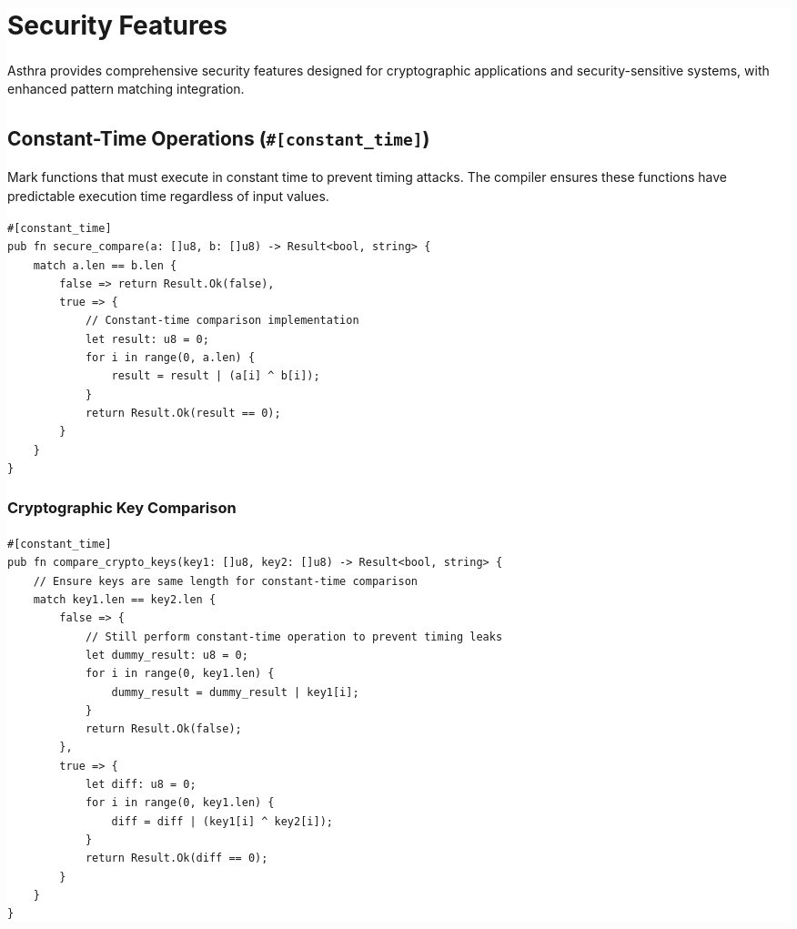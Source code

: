 # Security Features

Asthra provides comprehensive security features designed for cryptographic applications and security-sensitive systems, with enhanced pattern matching integration.

## Constant-Time Operations (`#[constant_time]`)

Mark functions that must execute in constant time to prevent timing attacks. The compiler ensures these functions have predictable execution time regardless of input values.

```asthra
#[constant_time]
pub fn secure_compare(a: []u8, b: []u8) -> Result<bool, string> {
    match a.len == b.len {
        false => return Result.Ok(false),
        true => {
            // Constant-time comparison implementation
            let result: u8 = 0;
            for i in range(0, a.len) {
                result = result | (a[i] ^ b[i]);
            }
            return Result.Ok(result == 0);
        }
    }
}
```

### Cryptographic Key Comparison

```asthra
#[constant_time]
pub fn compare_crypto_keys(key1: []u8, key2: []u8) -> Result<bool, string> {
    // Ensure keys are same length for constant-time comparison
    match key1.len == key2.len {
        false => {
            // Still perform constant-time operation to prevent timing leaks
            let dummy_result: u8 = 0;
            for i in range(0, key1.len) {
                dummy_result = dummy_result | key1[i];
            }
            return Result.Ok(false);
        },
        true => {
            let diff: u8 = 0;
            for i in range(0, key1.len) {
                diff = diff | (key1[i] ^ key2[i]);
            }
            return Result.Ok(diff == 0);
        }
    }
}
```
